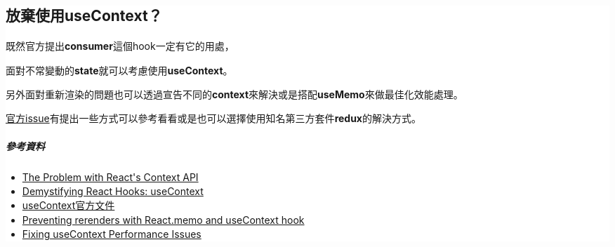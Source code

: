 ## 放棄使用useContext？

既然官方提出**consumer**這個hook一定有它的用處，

面對不常變動的**state**就可以考慮使用**useContext**。

另外面對重新渲染的問題也可以透過宣告不同的**context**來解決或是搭配**useMemo**來做最佳化效能處理。

[官方issue](https://github.com/facebook/react/issues/15156)有提出一些方式可以參考看看或是也可以選擇使用知名第三方套件**redux**的解決方式。

##### 參考資料

 - [The Problem with React's Context API](https://leewarrick.com/blog/the-problem-with-context/)
 - [Demystifying React Hooks: useContext](https://dev.to/milu_franz/demystifying-react-hooks-usecontext-5g4a)
 - [useContext官方文件](https://zh-hant.reactjs.org/docs/hooks-reference.html#usecontext)
 - [Preventing rerenders with React.memo and useContext hook](https://github.com/facebook/react/issues/15156)
 - [Fixing useContext Performance Issues](https://javascript.plainenglish.io/fixing-usecontext-performance-issues-bfc695f48192)